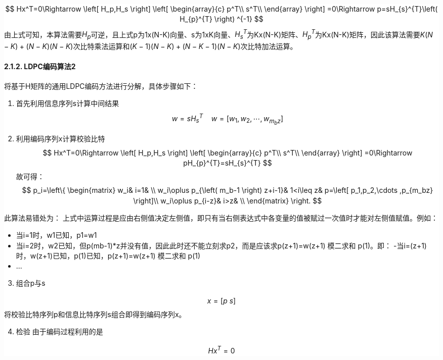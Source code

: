 $$
Hx^T=0\Rightarrow \left[ H_p,H_s \right] \left[ \begin{array}{c}
	p^T\\
	s^T\\
\end{array} \right] =0\Rightarrow p=sH_{s}^{T}\left( H_{p}^{T} \right) ^{-1}
$$
由上式可知，本算法需要$H_{p}$可逆，且上式p为1x(N-K)向量、s为1xK向量、$H_{s}^{T}$为Kx(N-K)矩阵、$H_{p}^{T}$为Kx(N-K)矩阵，因此该算法需要$K(N - K) + (N - K)(N - K)$次比特乘法运算和$(K - 1)(N - K) + (N - K - 1)(N - K)$次比特加法运算。

#### 2.1.2. LDPC编码算法2

将基于H矩阵的通用LDPC编码方法进行分解，具体步骤如下：

1)  首先利用信息序列s计算中间结果
$$
w=sH_{s}^{T}\quad w=\left[ w_1,w_2,\cdots ,w_{m_bz} \right]
$$

2)  利用编码序列x计算校验比特
$$
Hx^T=0\Rightarrow \left[ H_p,H_s \right] \left[ \begin{array}{c}
	p^T\\
	s^T\\
\end{array} \right] =0\Rightarrow pH_{p}^{T}=sH_{s}^{T}
$$
故可得：
$$
p_i=\left\{ \begin{matrix}
	w_i&		i=1&		\\
	w_i\oplus p_{\left( m_b-1 \right) z+i-1}&		1<i\leq z&		p=\left[ p_1,p_2,\cdots ,p_{m_bz} \right]\\
	w_i\oplus p_{i-z}&		i>z&		\\
\end{matrix} \right. 
$$

此算法易错处为：
上式中运算过程是应由右侧值决定左侧值，即只有当右侧表达式中各变量的值被赋过一次值时才能对左侧值赋值。例如：

- 当i=1时，w1已知，p1=w1
- 当i=2时，w2已知，但p(mb-1)\*z并没有值，因此此时还不能立刻求p2，而是应该求p(z+1)=w(z+1) 模二求和 p(1)。即：
  -当i=(z+1)时，w(z+1)已知，p(1)已知，p(z+1)=w(z+1) 模二求和 p(1)
- ...

3)  组合p与s

$$
x=\left[ p\ s \right]
$$
将校验比特序列p和信息比特序列s组合即得到编码序列x。

4)  检验
由于编码过程利用的是

$$
Hx^T=0
$$
